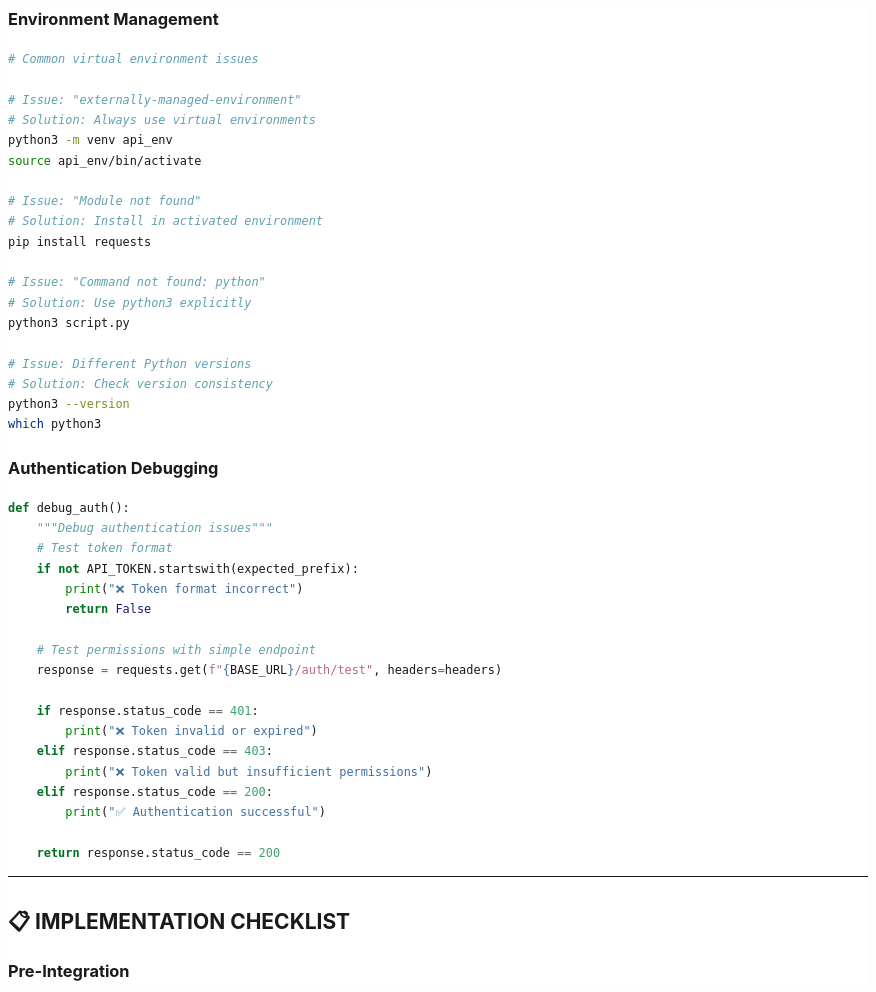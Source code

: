### Environment Management

```bash
# Common virtual environment issues

# Issue: "externally-managed-environment"
# Solution: Always use virtual environments
python3 -m venv api_env
source api_env/bin/activate

# Issue: "Module not found"
# Solution: Install in activated environment
pip install requests

# Issue: "Command not found: python"
# Solution: Use python3 explicitly
python3 script.py

# Issue: Different Python versions
# Solution: Check version consistency
python3 --version
which python3
```

### Authentication Debugging

```python
def debug_auth():
    """Debug authentication issues"""
    # Test token format
    if not API_TOKEN.startswith(expected_prefix):
        print("❌ Token format incorrect")
        return False
    
    # Test permissions with simple endpoint
    response = requests.get(f"{BASE_URL}/auth/test", headers=headers)
    
    if response.status_code == 401:
        print("❌ Token invalid or expired")
    elif response.status_code == 403:
        print("❌ Token valid but insufficient permissions")
    elif response.status_code == 200:
        print("✅ Authentication successful")
    
    return response.status_code == 200
```

---

## 📋 IMPLEMENTATION CHECKLIST

### Pre-Integration
